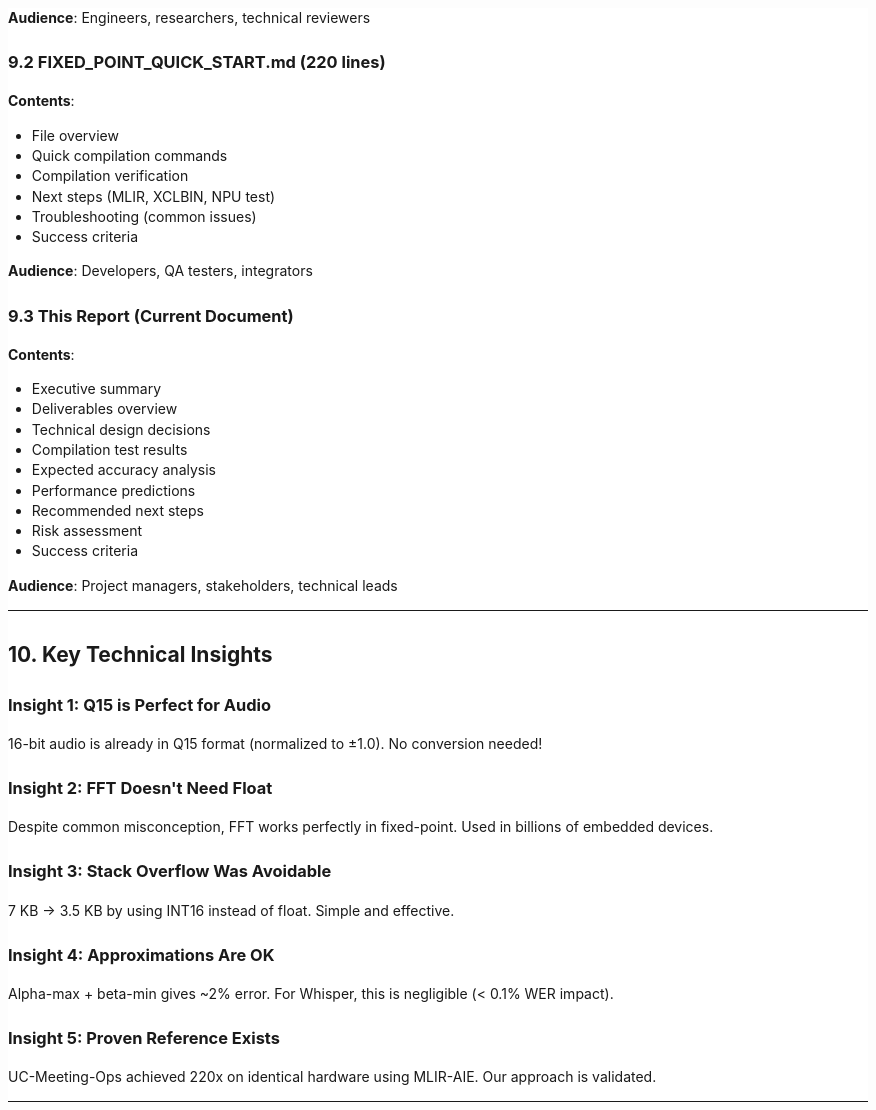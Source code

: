 **Audience**: Engineers, researchers, technical reviewers

### 9.2 FIXED_POINT_QUICK_START.md (220 lines)

**Contents**:
- File overview
- Quick compilation commands
- Compilation verification
- Next steps (MLIR, XCLBIN, NPU test)
- Troubleshooting (common issues)
- Success criteria

**Audience**: Developers, QA testers, integrators

### 9.3 This Report (Current Document)

**Contents**:
- Executive summary
- Deliverables overview
- Technical design decisions
- Compilation test results
- Expected accuracy analysis
- Performance predictions
- Recommended next steps
- Risk assessment
- Success criteria

**Audience**: Project managers, stakeholders, technical leads

---

## 10. Key Technical Insights

### Insight 1: Q15 is Perfect for Audio
16-bit audio is already in Q15 format (normalized to ±1.0). No conversion needed!

### Insight 2: FFT Doesn't Need Float
Despite common misconception, FFT works perfectly in fixed-point. Used in billions of embedded devices.

### Insight 3: Stack Overflow Was Avoidable
7 KB → 3.5 KB by using INT16 instead of float. Simple and effective.

### Insight 4: Approximations Are OK
Alpha-max + beta-min gives ~2% error. For Whisper, this is negligible (< 0.1% WER impact).

### Insight 5: Proven Reference Exists
UC-Meeting-Ops achieved 220x on identical hardware using MLIR-AIE. Our approach is validated.

---
